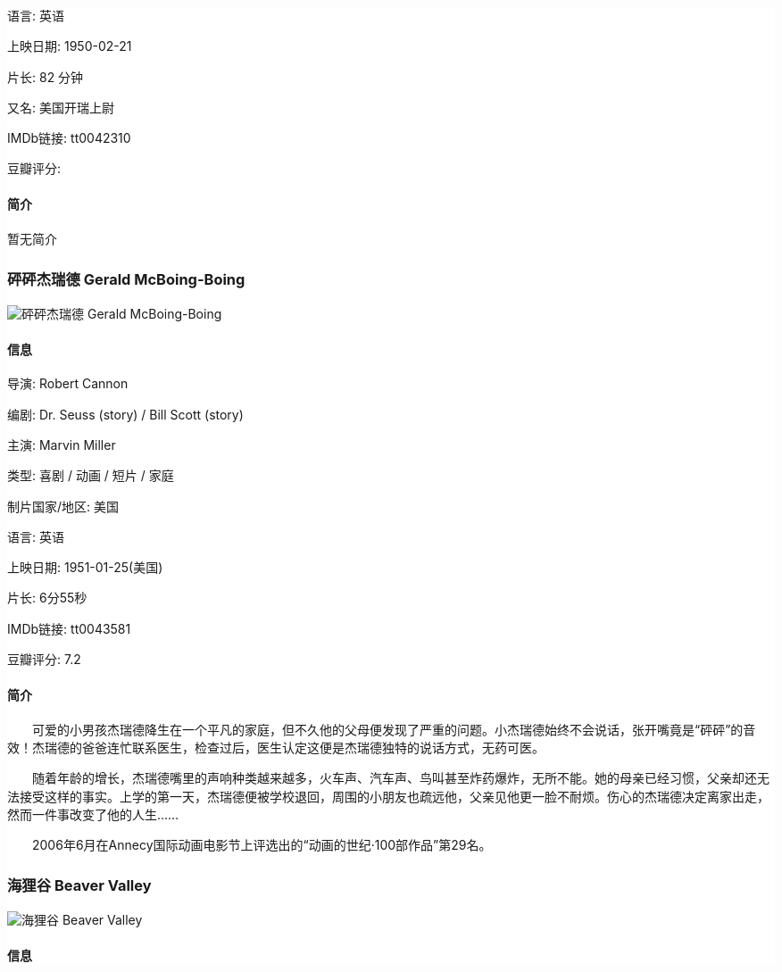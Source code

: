 语言: 英语 

上映日期: 1950-02-21 

片长: 82 分钟 

又名: 美国开瑞上尉 

IMDb链接: tt0042310

豆瓣评分: 

#### 简介

暂无简介



### 砰砰杰瑞德 Gerald McBoing-Boing

![砰砰杰瑞德 Gerald McBoing-Boing](https://img1.doubanio.com/view/subject/l/public/s1945409.jpg)

#### 信息

导演: Robert Cannon 

编剧: Dr. Seuss (story) / Bill Scott (story) 

主演: Marvin Miller 

类型: 喜剧 / 动画 / 短片 / 家庭 

制片国家/地区: 美国 

语言: 英语 

上映日期: 1951-01-25(美国) 

片长: 6分55秒 

IMDb链接: tt0043581

豆瓣评分: 7.2

#### 简介

　　可爱的小男孩杰瑞德降生在一个平凡的家庭，但不久他的父母便发现了严重的问题。小杰瑞德始终不会说话，张开嘴竟是“砰砰”的音效！杰瑞德的爸爸连忙联系医生，检查过后，医生认定这便是杰瑞德独特的说话方式，无药可医。

　　随着年龄的增长，杰瑞德嘴里的声响种类越来越多，火车声、汽车声、鸟叫甚至炸药爆炸，无所不能。她的母亲已经习惯，父亲却还无法接受这样的事实。上学的第一天，杰瑞德便被学校退回，周围的小朋友也疏远他，父亲见他更一脸不耐烦。伤心的杰瑞德决定离家出走，然而一件事改变了他的人生……

　　2006年6月在Annecy国际动画电影节上评选出的“动画的世纪·100部作品”第29名。



### 海狸谷 Beaver Valley

![海狸谷 Beaver Valley](https://img1.doubanio.com/view/subject/l/public/s7040287.jpg)

#### 信息
